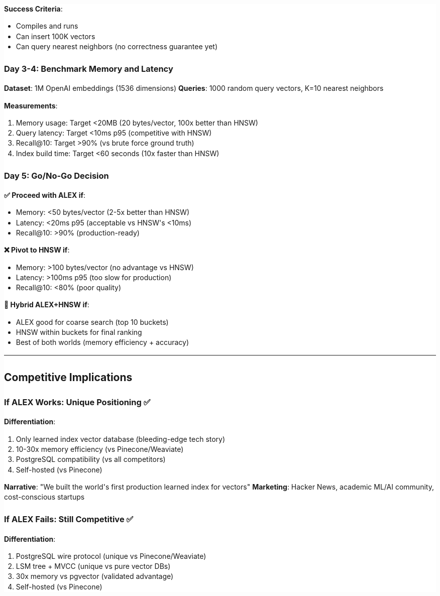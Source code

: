 **Success Criteria**:
- Compiles and runs
- Can insert 100K vectors
- Can query nearest neighbors (no correctness guarantee yet)

### Day 3-4: Benchmark Memory and Latency

**Dataset**: 1M OpenAI embeddings (1536 dimensions)
**Queries**: 1000 random query vectors, K=10 nearest neighbors

**Measurements**:
1. Memory usage: Target <20MB (20 bytes/vector, 100x better than HNSW)
2. Query latency: Target <10ms p95 (competitive with HNSW)
3. Recall@10: Target >90% (vs brute force ground truth)
4. Index build time: Target <60 seconds (10x faster than HNSW)

### Day 5: Go/No-Go Decision

**✅ Proceed with ALEX if**:
- Memory: <50 bytes/vector (2-5x better than HNSW)
- Latency: <20ms p95 (acceptable vs HNSW's <10ms)
- Recall@10: >90% (production-ready)

**❌ Pivot to HNSW if**:
- Memory: >100 bytes/vector (no advantage vs HNSW)
- Latency: >100ms p95 (too slow for production)
- Recall@10: <80% (poor quality)

**🔀 Hybrid ALEX+HNSW if**:
- ALEX good for coarse search (top 10 buckets)
- HNSW within buckets for final ranking
- Best of both worlds (memory efficiency + accuracy)

---

## Competitive Implications

### If ALEX Works: Unique Positioning ✅

**Differentiation**:
1. Only learned index vector database (bleeding-edge tech story)
2. 10-30x memory efficiency (vs Pinecone/Weaviate)
3. PostgreSQL compatibility (vs all competitors)
4. Self-hosted (vs Pinecone)

**Narrative**: "We built the world's first production learned index for vectors"
**Marketing**: Hacker News, academic ML/AI community, cost-conscious startups

### If ALEX Fails: Still Competitive ✅

**Differentiation**:
1. PostgreSQL wire protocol (unique vs Pinecone/Weaviate)
2. LSM tree + MVCC (unique vs pure vector DBs)
3. 30x memory vs pgvector (validated advantage)
4. Self-hosted (vs Pinecone)
